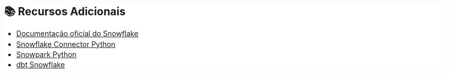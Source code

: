 ## 📚 Recursos Adicionais

- [Documentação oficial do Snowflake](https://docs.snowflake.com/)
- [Snowflake Connector Python](https://docs.snowflake.com/en/developer-guide/python-connector/)
- [Snowpark Python](https://docs.snowflake.com/en/developer-guide/snowpark/python/)
- [dbt Snowflake](https://docs.getdbt.com/reference/warehouse-setups/snowflake-setup)
